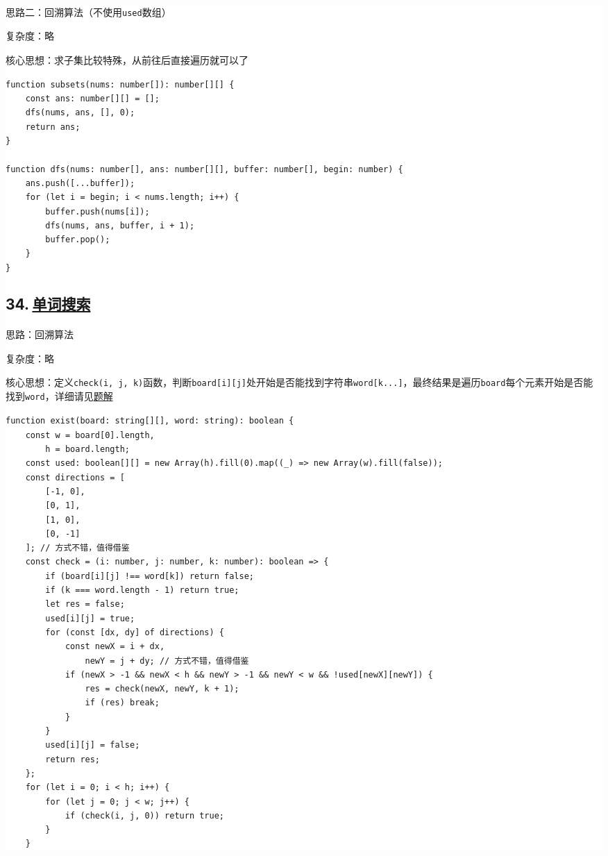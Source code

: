 ```tsx
```

思路二：回溯算法（不使用`used`数组）

复杂度：略

核心思想：求子集比较特殊，从前往后直接遍历就可以了

```tsx
function subsets(nums: number[]): number[][] {
    const ans: number[][] = [];
    dfs(nums, ans, [], 0);
    return ans;
}

function dfs(nums: number[], ans: number[][], buffer: number[], begin: number) {
    ans.push([...buffer]);
    for (let i = begin; i < nums.length; i++) {
        buffer.push(nums[i]);
        dfs(nums, ans, buffer, i + 1);
        buffer.pop();
    }
}
```

## 34. [单词搜索](https://leetcode.cn/problems/word-search/)

思路：回溯算法

复杂度：略

核心思想：定义`check(i, j, k)`函数，判断`board[i][j]`处开始是否能找到字符串`word[k...]`，最终结果是遍历`board`每个元素开始是否能找到`word`，详细请见[题解](https://leetcode.cn/problems/word-search/solution/dan-ci-sou-suo-by-leetcode-solution/)

```tsx
function exist(board: string[][], word: string): boolean {
    const w = board[0].length,
        h = board.length;
    const used: boolean[][] = new Array(h).fill(0).map((_) => new Array(w).fill(false));
    const directions = [
        [-1, 0],
        [0, 1],
        [1, 0],
        [0, -1]
    ]; // 方式不错，值得借鉴
    const check = (i: number, j: number, k: number): boolean => {
        if (board[i][j] !== word[k]) return false;
        if (k === word.length - 1) return true;
        let res = false;
        used[i][j] = true;
        for (const [dx, dy] of directions) {
            const newX = i + dx,
                newY = j + dy; // 方式不错，值得借鉴
            if (newX > -1 && newX < h && newY > -1 && newY < w && !used[newX][newY]) {
                res = check(newX, newY, k + 1);
                if (res) break;
            }
        }
        used[i][j] = false;
        return res;
    };
    for (let i = 0; i < h; i++) {
        for (let j = 0; j < w; j++) {
            if (check(i, j, 0)) return true;
        }
    }
```